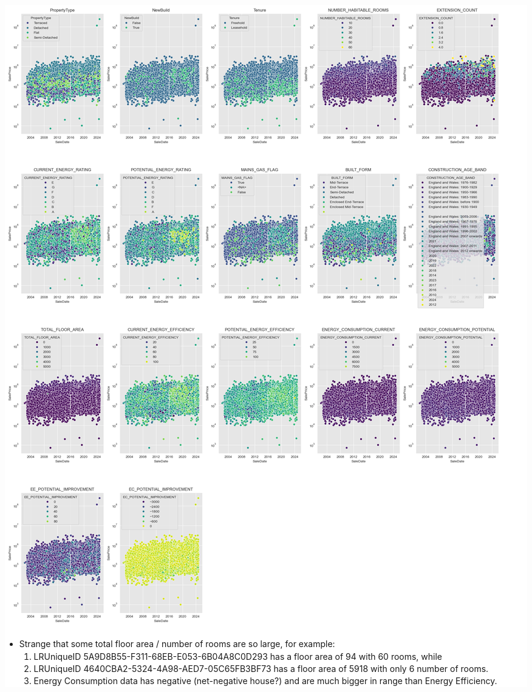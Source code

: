 ![prop_variableSCATTER](./docs/figures/prop_variableSCATTER.png)
- Strange that some total floor area / number of rooms are so large, for example:
  1. LRUniqueID 5A9D8B55-F311-68EB-E053-6B04A8C0D293 has a floor area of 94 with 60 rooms, while
  2. LRUniqueID 4640CBA2-5324-4A98-AED7-05C65FB3BF73 has a floor area of 5918 with only 6 number of rooms.
  3. Energy Consumption data has negative (net-negative house?) and are much bigger in range than Energy Efficiency.
